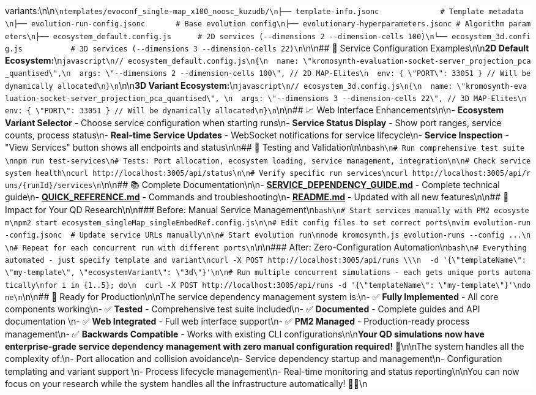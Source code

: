 variants:\n\n```\ntemplates/evoconf_single-map_x100_noosc_kuzudb/\n├── template-info.jsonc              # Template metadata\n├── evolution-run-config.jsonc       # Base evolution config\n├── evolutionary-hyperparameters.jsonc # Algorithm parameters\n├── ecosystem_default.config.js      # 2D services (--dimensions 2 --dimension-cells 100)\n└── ecosystem_3d.config.js           # 3D services (--dimensions 3 --dimension-cells 22)\n```\n\n## 🔄 Service Configuration Examples\n\n**2D Default Ecosystem:**\n```javascript\n// ecosystem_default.config.js\n{\n  name: \"kromosynth-evaluation-socket-server_projection_pca_quantised\",\n  args: \"--dimensions 2 --dimension-cells 100\", // 2D MAP-Elites\n  env: { \"PORT\": 33051 } // Will be dynamically allocated\n}\n```\n\n**3D Variant Ecosystem:**\n```javascript\n// ecosystem_3d.config.js\n{\n  name: \"kromosynth-evaluation-socket-server_projection_pca_quantised\", \n  args: \"--dimensions 3 --dimension-cells 22\", // 3D MAP-Elites\n  env: { \"PORT\": 33051 } // Will be dynamically allocated\n}\n```\n\n## 📈 Web Interface Enhancements\n\n- **Ecosystem Variant Selector** - Choose service configuration when starting runs\n- **Service Status Display** - Show port ranges, service counts, process status\n- **Real-time Service Updates** - WebSocket notifications for service lifecycle\n- **Service Inspection** - \"View Services\" button shows all endpoints and status\n\n## 🧪 Testing and Validation\n\n```bash\n# Run comprehensive test suite\nnpm run test-services\n# Tests: Port allocation, ecosystem loading, service management, integration\n\n# Check service system health\ncurl http://localhost:3005/api/status\n\n# Verify specific run services\ncurl http://localhost:3005/api/runs/{runId}/services\n```\n\n## 📚 Complete Documentation\n\n- **[SERVICE_DEPENDENCY_GUIDE.md](SERVICE_DEPENDENCY_GUIDE.md)** - Complete technical guide\n- **[QUICK_REFERENCE.md](QUICK_REFERENCE.md)** - Commands and troubleshooting\n- **[README.md](README.md)** - Updated with all new features\n\n## 🎯 Impact for Your QD Research\n\n### Before: Manual Service Management\n```bash\n# Start services manually with PM2 ecosystem\npm2 start ecosystem_singleMap_singleEmbedRef.config.js\n\n# Edit config files to set correct ports\nvim evolution-run-config.jsonc  # Update service URLs manually\n\n# Start evolution run\nnode kromosynth.js evolution-runs --config ...\n\n# Repeat for each concurrent run with different ports\n```\n\n### After: Zero-Configuration Automation\n```bash\n# Everything automated - just specify template and variant\ncurl -X POST http://localhost:3005/api/runs \\\n  -d '{\"templateName\": \"my-template\", \"ecosystemVariant\": \"3d\"}'\n\n# Run multiple concurrent simulations - each gets unique ports automatically\nfor i in {1..5}; do\n  curl -X POST http://localhost:3005/api/runs -d '{\"templateName\": \"my-template\"}'\ndone\n```\n\n## 🚀 Ready for Production\n\nThe service dependency management system is:\n- ✅ **Fully Implemented** - All core components working\n- ✅ **Tested** - Comprehensive test suite included\n- ✅ **Documented** - Complete guides and API documentation  \n- ✅ **Web Integrated** - Full web interface support\n- ✅ **PM2 Managed** - Production-ready process management\n- ✅ **Backwards Compatible** - Works with existing CLI configurations\n\n**Your QD simulations now have enterprise-grade service dependency management with zero manual configuration required!** 🎉\n\nThe system handles all the complexity of:\n- Port allocation and collision avoidance\n- Service dependency startup and management\n- Configuration templating and variant
support  \n- Process lifecycle management\n- Real-time monitoring and status reporting\n\nYou can now focus on your research while the system handles all the infrastructure automatically! 🧬✨\n